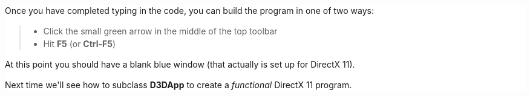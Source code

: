 Once you have completed typing in the code, you can build the program in one of two ways:

> -   Click the small green arrow in the middle of the top toolbar
> -   Hit **F5** (or **Ctrl-F5**)

At this point you should have a blank blue window (that actually is set up for DirectX 11).

Next time we'll see how to subclass **D3DApp** to create a *functional* DirectX 11 program.

